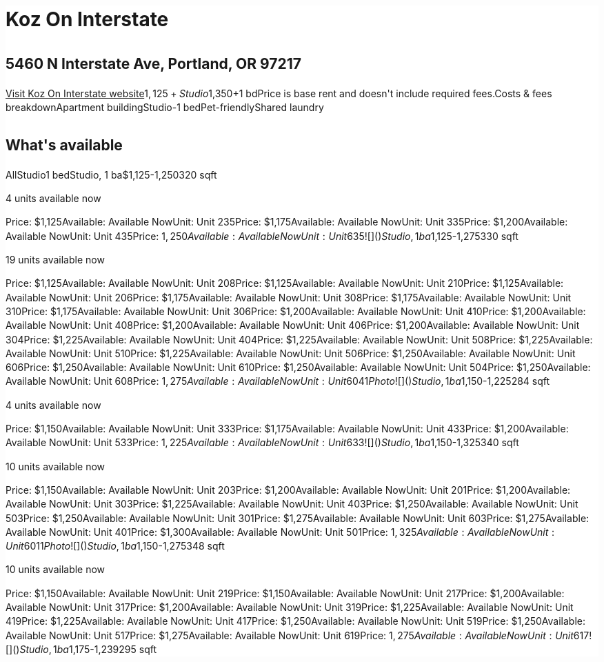 
# Koz On Interstate

## 5460 N Interstate Ave, Portland, OR 97217

[Visit Koz On Interstate website](https://www.zillow.com/renter-hub/clickRedirect?alias=4h9k1zgf7n019&r=zillow&mobileFriendly=true)$1,125+Studio$1,350+1 bdPrice is base rent and doesn't include required fees.Costs & fees breakdownApartment buildingStudio-1 bedPet-friendlyShared laundry
## What's available

AllStudio1 bedStudio, 1 ba$1,125-1,250320 sqft

4 units available now

Price: $1,125Available: Available NowUnit: Unit 235Price: $1,175Available: Available NowUnit: Unit 335Price: $1,200Available: Available NowUnit: Unit 435Price: $1,250Available: Available NowUnit: Unit 635![]()Studio, 1 ba$1,125-1,275330 sqft

19 units available now

Price: $1,125Available: Available NowUnit: Unit 208Price: $1,125Available: Available NowUnit: Unit 210Price: $1,125Available: Available NowUnit: Unit 206Price: $1,175Available: Available NowUnit: Unit 308Price: $1,175Available: Available NowUnit: Unit 310Price: $1,175Available: Available NowUnit: Unit 306Price: $1,200Available: Available NowUnit: Unit 410Price: $1,200Available: Available NowUnit: Unit 408Price: $1,200Available: Available NowUnit: Unit 406Price: $1,200Available: Available NowUnit: Unit 304Price: $1,225Available: Available NowUnit: Unit 404Price: $1,225Available: Available NowUnit: Unit 508Price: $1,225Available: Available NowUnit: Unit 510Price: $1,225Available: Available NowUnit: Unit 506Price: $1,250Available: Available NowUnit: Unit 606Price: $1,250Available: Available NowUnit: Unit 610Price: $1,250Available: Available NowUnit: Unit 504Price: $1,250Available: Available NowUnit: Unit 608Price: $1,275Available: Available NowUnit: Unit 6041 Photo![]()Studio, 1 ba$1,150-1,225284 sqft

4 units available now

Price: $1,150Available: Available NowUnit: Unit 333Price: $1,175Available: Available NowUnit: Unit 433Price: $1,200Available: Available NowUnit: Unit 533Price: $1,225Available: Available NowUnit: Unit 633![]()Studio, 1 ba$1,150-1,325340 sqft

10 units available now

Price: $1,150Available: Available NowUnit: Unit 203Price: $1,200Available: Available NowUnit: Unit 201Price: $1,200Available: Available NowUnit: Unit 303Price: $1,225Available: Available NowUnit: Unit 403Price: $1,250Available: Available NowUnit: Unit 503Price: $1,250Available: Available NowUnit: Unit 301Price: $1,275Available: Available NowUnit: Unit 603Price: $1,275Available: Available NowUnit: Unit 401Price: $1,300Available: Available NowUnit: Unit 501Price: $1,325Available: Available NowUnit: Unit 6011 Photo![]()Studio, 1 ba$1,150-1,275348 sqft

10 units available now

Price: $1,150Available: Available NowUnit: Unit 219Price: $1,150Available: Available NowUnit: Unit 217Price: $1,200Available: Available NowUnit: Unit 317Price: $1,200Available: Available NowUnit: Unit 319Price: $1,225Available: Available NowUnit: Unit 419Price: $1,225Available: Available NowUnit: Unit 417Price: $1,250Available: Available NowUnit: Unit 519Price: $1,250Available: Available NowUnit: Unit 517Price: $1,275Available: Available NowUnit: Unit 619Price: $1,275Available: Available NowUnit: Unit 617![]()Studio, 1 ba$1,175-1,239295 sqft
